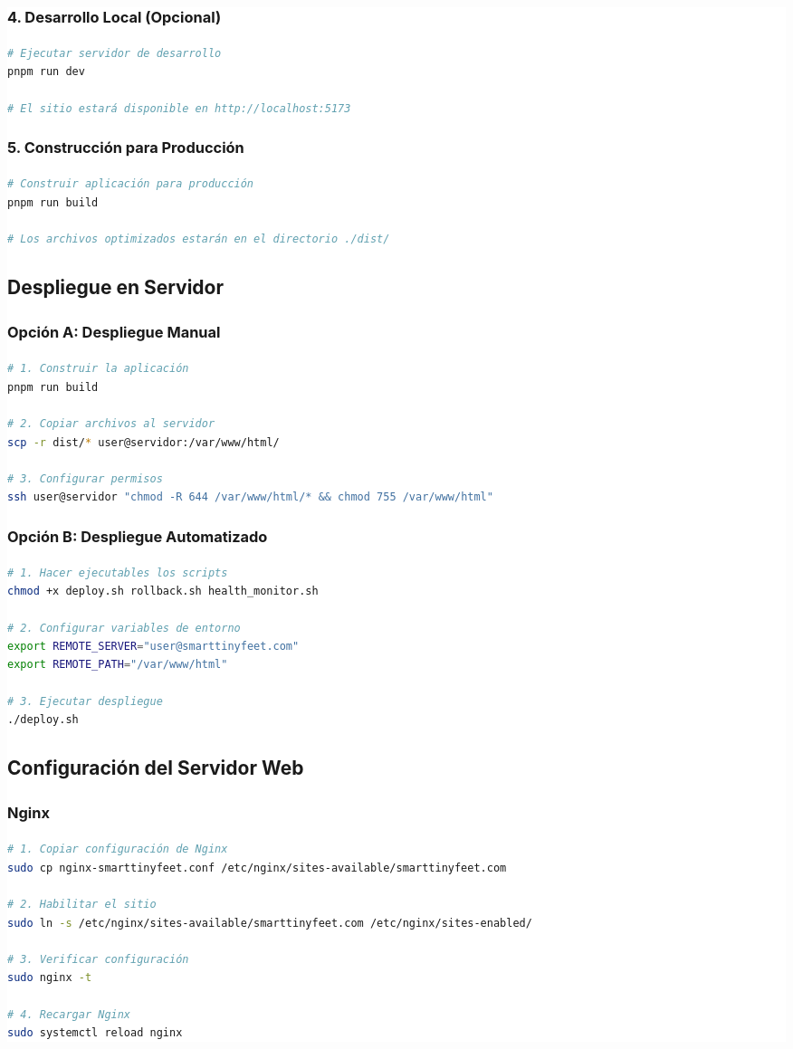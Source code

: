 ### 4. Desarrollo Local (Opcional)

```bash
# Ejecutar servidor de desarrollo
pnpm run dev

# El sitio estará disponible en http://localhost:5173
```

### 5. Construcción para Producción

```bash
# Construir aplicación para producción
pnpm run build

# Los archivos optimizados estarán en el directorio ./dist/
```

## Despliegue en Servidor

### Opción A: Despliegue Manual

```bash
# 1. Construir la aplicación
pnpm run build

# 2. Copiar archivos al servidor
scp -r dist/* user@servidor:/var/www/html/

# 3. Configurar permisos
ssh user@servidor "chmod -R 644 /var/www/html/* && chmod 755 /var/www/html"
```

### Opción B: Despliegue Automatizado

```bash
# 1. Hacer ejecutables los scripts
chmod +x deploy.sh rollback.sh health_monitor.sh

# 2. Configurar variables de entorno
export REMOTE_SERVER="user@smarttinyfeet.com"
export REMOTE_PATH="/var/www/html"

# 3. Ejecutar despliegue
./deploy.sh
```

## Configuración del Servidor Web

### Nginx

```bash
# 1. Copiar configuración de Nginx
sudo cp nginx-smarttinyfeet.conf /etc/nginx/sites-available/smarttinyfeet.com

# 2. Habilitar el sitio
sudo ln -s /etc/nginx/sites-available/smarttinyfeet.com /etc/nginx/sites-enabled/

# 3. Verificar configuración
sudo nginx -t

# 4. Recargar Nginx
sudo systemctl reload nginx
```
